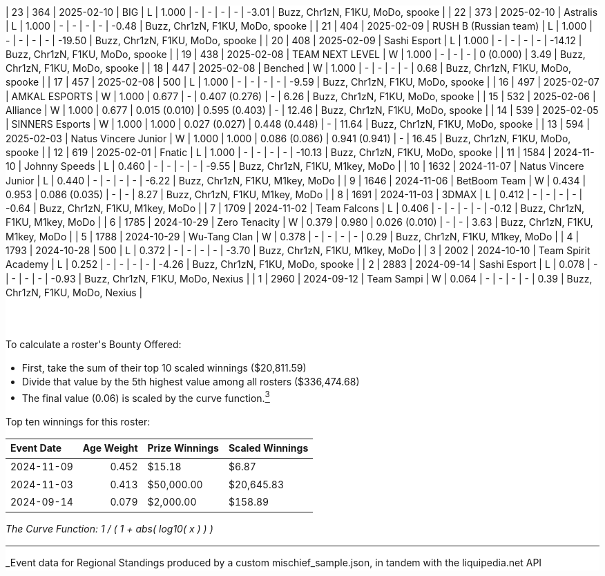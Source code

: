 |           23 |      364 | 2025-02-10 | BIG                   | L   | 1.000      | -            | -                | -                | -         |    -3.01 | Buzz, Chr1zN, F1KU, MoDo, spooke     |
|           22 |      373 | 2025-02-10 | Astralis              | L   | 1.000      | -            | -                | -                | -         |    -0.48 | Buzz, Chr1zN, F1KU, MoDo, spooke     |
|           21 |      404 | 2025-02-09 | RUSH B (Russian team) | L   | 1.000      | -            | -                | -                | -         |   -19.50 | Buzz, Chr1zN, F1KU, MoDo, spooke     |
|           20 |      408 | 2025-02-09 | Sashi Esport          | L   | 1.000      | -            | -                | -                | -         |   -14.12 | Buzz, Chr1zN, F1KU, MoDo, spooke     |
|           19 |      438 | 2025-02-08 | TEAM NEXT LEVEL       | W   | 1.000      | -            | -                | -                | 0 (0.000) |     3.49 | Buzz, Chr1zN, F1KU, MoDo, spooke     |
|           18 |      447 | 2025-02-08 | Benched               | W   | 1.000      | -            | -                | -                | -         |     0.68 | Buzz, Chr1zN, F1KU, MoDo, spooke     |
|           17 |      457 | 2025-02-08 | 500                   | L   | 1.000      | -            | -                | -                | -         |    -9.59 | Buzz, Chr1zN, F1KU, MoDo, spooke     |
|           16 |      497 | 2025-02-07 | AMKAL ESPORTS         | W   | 1.000      | 0.677        | -                | 0.407 (0.276)    | -         |     6.26 | Buzz, Chr1zN, F1KU, MoDo, spooke     |
|           15 |      532 | 2025-02-06 | Alliance              | W   | 1.000      | 0.677        | 0.015 (0.010)    | 0.595 (0.403)    | -         |    12.46 | Buzz, Chr1zN, F1KU, MoDo, spooke     |
|           14 |      539 | 2025-02-05 | SINNERS Esports       | W   | 1.000      | 1.000        | 0.027 (0.027)    | 0.448 (0.448)    | -         |    11.64 | Buzz, Chr1zN, F1KU, MoDo, spooke     |
|           13 |      594 | 2025-02-03 | Natus Vincere Junior  | W   | 1.000      | 1.000        | 0.086 (0.086)    | 0.941 (0.941)    | -         |    16.45 | Buzz, Chr1zN, F1KU, MoDo, spooke     |
|           12 |      619 | 2025-02-01 | Fnatic                | L   | 1.000      | -            | -                | -                | -         |   -10.13 | Buzz, Chr1zN, F1KU, MoDo, spooke     |
|           11 |     1584 | 2024-11-10 | Johnny Speeds         | L   | 0.460      | -            | -                | -                | -         |    -9.55 | Buzz, Chr1zN, F1KU, M1key, MoDo      |
|           10 |     1632 | 2024-11-07 | Natus Vincere Junior  | L   | 0.440      | -            | -                | -                | -         |    -6.22 | Buzz, Chr1zN, F1KU, M1key, MoDo      |
|            9 |     1646 | 2024-11-06 | BetBoom Team          | W   | 0.434      | 0.953        | 0.086 (0.035)    | -                | -         |     8.27 | Buzz, Chr1zN, F1KU, M1key, MoDo      |
|            8 |     1691 | 2024-11-03 | 3DMAX                 | L   | 0.412      | -            | -                | -                | -         |    -0.64 | Buzz, Chr1zN, F1KU, M1key, MoDo      |
|            7 |     1709 | 2024-11-02 | Team Falcons          | L   | 0.406      | -            | -                | -                | -         |    -0.12 | Buzz, Chr1zN, F1KU, M1key, MoDo      |
|            6 |     1785 | 2024-10-29 | Zero Tenacity         | W   | 0.379      | 0.980        | 0.026 (0.010)    | -                | -         |     3.63 | Buzz, Chr1zN, F1KU, M1key, MoDo      |
|            5 |     1788 | 2024-10-29 | Wu-Tang Clan          | W   | 0.378      | -            | -                | -                | -         |     0.29 | Buzz, Chr1zN, F1KU, M1key, MoDo      |
|            4 |     1793 | 2024-10-28 | 500                   | L   | 0.372      | -            | -                | -                | -         |    -3.70 | Buzz, Chr1zN, F1KU, M1key, MoDo      |
|            3 |     2002 | 2024-10-10 | Team Spirit Academy   | L   | 0.252      | -            | -                | -                | -         |    -4.26 | Buzz, Chr1zN, F1KU, MoDo, spooke     |
|            2 |     2883 | 2024-09-14 | Sashi Esport          | L   | 0.078      | -            | -                | -                | -         |    -0.93 | Buzz, Chr1zN, F1KU, MoDo, Nexius     |
|            1 |     2960 | 2024-09-12 | Team Sampi            | W   | 0.064      | -            | -                | -                | -         |     0.39 | Buzz, Chr1zN, F1KU, MoDo, Nexius     |

<br />
<span id="table2"></span><br />
To calculate a roster's Bounty Offered:<br />

- First, take the sum of their top 10 scaled winnings ($20,811.59)
- Divide that value by the 5th highest value among all rosters ($336,474.68)
- The final value (0.06) is scaled by the curve function.[<sup>3</sup>](#curveFunction)

Top ten winnings for this roster:<br />

| Event Date | Age Weight | Prize Winnings | Scaled Winnings |
| :- | -: | :- | :- |
| 2024-11-09 |      0.452 | $15.18         | $6.87           |
| 2024-11-03 |      0.413 | $50,000.00     | $20,645.83      |
| 2024-09-14 |      0.079 | $2,000.00      | $158.89         |


<span id="curveFunction"></span>_The Curve Function: 1 / ( 1 + abs( log10( x ) ) )_<br />

---
_Event data for Regional Standings produced by a custom mischief_sample.json, in tandem with the liquipedia.net API<br />
